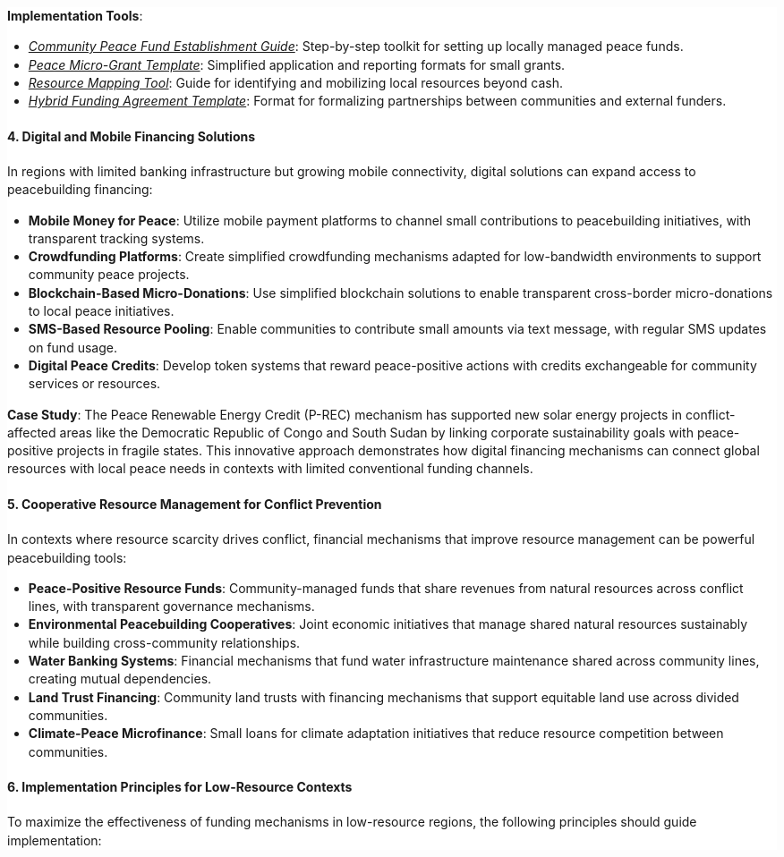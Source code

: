 **Implementation Tools**:
- *[Community Peace Fund Establishment Guide](/frameworks/tools/peace/community-peace-fund-guide-en.pdf)*: Step-by-step toolkit for setting up locally managed peace funds.
- *[Peace Micro-Grant Template](/frameworks/tools/peace/peace-micro-grant-template-en.pdf)*: Simplified application and reporting formats for small grants.
- *[Resource Mapping Tool](/frameworks/tools/peace/resource-mapping-tool-en.pdf)*: Guide for identifying and mobilizing local resources beyond cash.
- *[Hybrid Funding Agreement Template](/frameworks/tools/peace/hybrid-funding-agreement-en.pdf)*: Format for formalizing partnerships between communities and external funders.

#### 4. Digital and Mobile Financing Solutions

In regions with limited banking infrastructure but growing mobile connectivity, digital solutions can expand access to peacebuilding financing:

- **Mobile Money for Peace**: Utilize mobile payment platforms to channel small contributions to peacebuilding initiatives, with transparent tracking systems.
- **Crowdfunding Platforms**: Create simplified crowdfunding mechanisms adapted for low-bandwidth environments to support community peace projects.
- **Blockchain-Based Micro-Donations**: Use simplified blockchain solutions to enable transparent cross-border micro-donations to local peace initiatives.
- **SMS-Based Resource Pooling**: Enable communities to contribute small amounts via text message, with regular SMS updates on fund usage.
- **Digital Peace Credits**: Develop token systems that reward peace-positive actions with credits exchangeable for community services or resources.

**Case Study**: The Peace Renewable Energy Credit (P-REC) mechanism has supported new solar energy projects in conflict-affected areas like the Democratic Republic of Congo and South Sudan by linking corporate sustainability goals with peace-positive projects in fragile states. This innovative approach demonstrates how digital financing mechanisms can connect global resources with local peace needs in contexts with limited conventional funding channels.

#### 5. Cooperative Resource Management for Conflict Prevention

In contexts where resource scarcity drives conflict, financial mechanisms that improve resource management can be powerful peacebuilding tools:

- **Peace-Positive Resource Funds**: Community-managed funds that share revenues from natural resources across conflict lines, with transparent governance mechanisms.
- **Environmental Peacebuilding Cooperatives**: Joint economic initiatives that manage shared natural resources sustainably while building cross-community relationships.
- **Water Banking Systems**: Financial mechanisms that fund water infrastructure maintenance shared across community lines, creating mutual dependencies.
- **Land Trust Financing**: Community land trusts with financing mechanisms that support equitable land use across divided communities.
- **Climate-Peace Microfinance**: Small loans for climate adaptation initiatives that reduce resource competition between communities.

#### 6. Implementation Principles for Low-Resource Contexts

To maximize the effectiveness of funding mechanisms in low-resource regions, the following principles should guide implementation:

